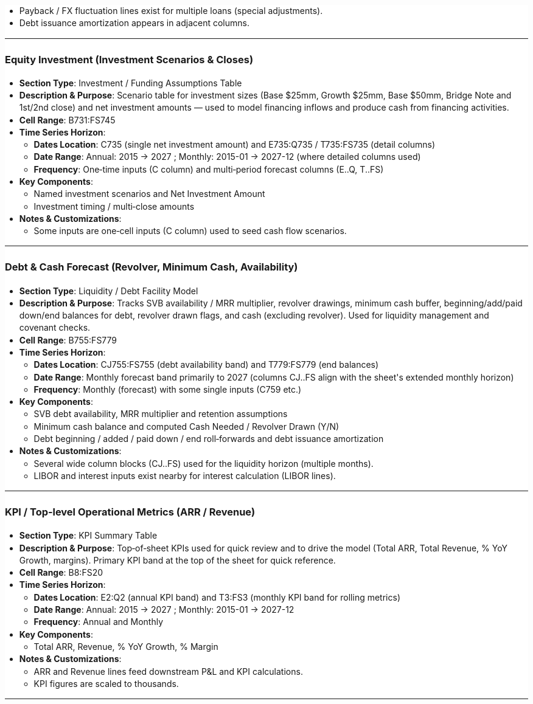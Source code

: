   - Payback / FX fluctuation lines exist for multiple loans (special adjustments).
  - Debt issuance amortization appears in adjacent columns.

---

### Equity Investment (Investment Scenarios & Closes)
- **Section Type**: Investment / Funding Assumptions Table
- **Description & Purpose**: Scenario table for investment sizes (Base $25mm, Growth $25mm, Base $50mm, Bridge Note and 1st/2nd close) and net investment amounts — used to model financing inflows and produce cash from financing activities.
- **Cell Range**: B731:FS745
- **Time Series Horizon**:
  - **Dates Location**: C735 (single net investment amount) and E735:Q735 / T735:FS735 (detail columns)
  - **Date Range**: Annual: 2015 → 2027 ; Monthly: 2015-01 → 2027-12 (where detailed columns used)
  - **Frequency**: One‑time inputs (C column) and multi‑period forecast columns (E..Q, T..FS)
- **Key Components**:
  - Named investment scenarios and Net Investment Amount
  - Investment timing / multi‑close amounts
- **Notes & Customizations**:
  - Some inputs are one‑cell inputs (C column) used to seed cash flow scenarios.

---

### Debt & Cash Forecast (Revolver, Minimum Cash, Availability)
- **Section Type**: Liquidity / Debt Facility Model
- **Description & Purpose**: Tracks SVB availability / MRR multiplier, revolver drawings, minimum cash buffer, beginning/add/paid down/end balances for debt, revolver drawn flags, and cash (excluding revolver). Used for liquidity management and covenant checks.
- **Cell Range**: B755:FS779
- **Time Series Horizon**:
  - **Dates Location**: CJ755:FS755 (debt availability band) and T779:FS779 (end balances)
  - **Date Range**: Monthly forecast band primarily to 2027 (columns CJ..FS align with the sheet's extended monthly horizon)
  - **Frequency**: Monthly (forecast) with some single inputs (C759 etc.)
- **Key Components**:
  - SVB debt availability, MRR multiplier and retention assumptions
  - Minimum cash balance and computed Cash Needed / Revolver Drawn (Y/N)
  - Debt beginning / added / paid down / end roll‑forwards and debt issuance amortization
- **Notes & Customizations**:
  - Several wide column blocks (CJ..FS) used for the liquidity horizon (multiple months).
  - LIBOR and interest inputs exist nearby for interest calculation (LIBOR lines).

---

### KPI / Top‑level Operational Metrics (ARR / Revenue)
- **Section Type**: KPI Summary Table
- **Description & Purpose**: Top‑of‑sheet KPIs used for quick review and to drive the model (Total ARR, Total Revenue, % YoY Growth, margins). Primary KPI band at the top of the sheet for quick reference.
- **Cell Range**: B8:FS20
- **Time Series Horizon**:
  - **Dates Location**: E2:Q2 (annual KPI band) and T3:FS3 (monthly KPI band for rolling metrics)
  - **Date Range**: Annual: 2015 → 2027 ; Monthly: 2015-01 → 2027-12
  - **Frequency**: Annual and Monthly
- **Key Components**:
  - Total ARR, Revenue, % YoY Growth, % Margin
- **Notes & Customizations**:
  - ARR and Revenue lines feed downstream P&L and KPI calculations.
  - KPI figures are scaled to thousands.

---